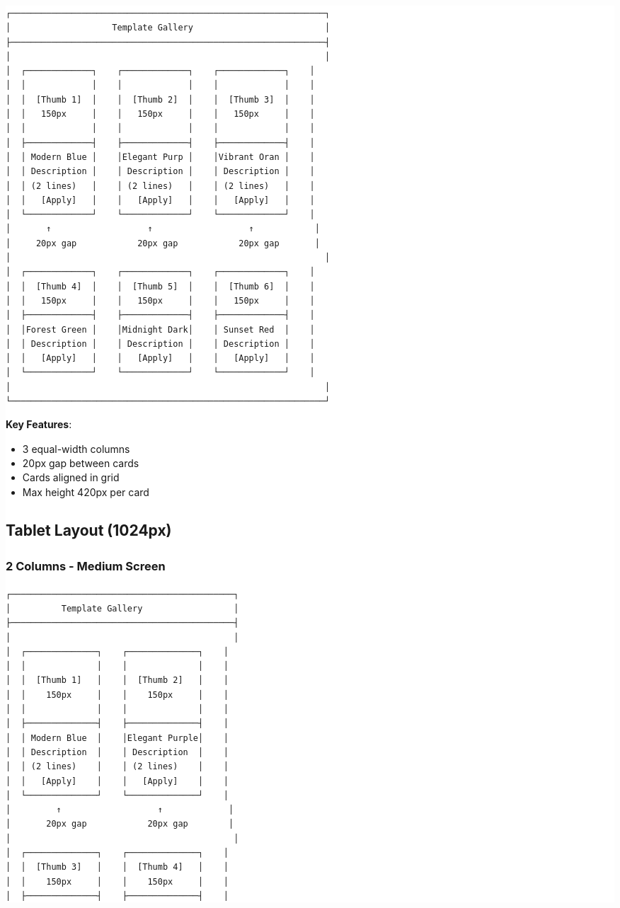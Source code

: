 ```
┌──────────────────────────────────────────────────────────────┐
│                    Template Gallery                          │
├──────────────────────────────────────────────────────────────┤
│                                                              │
│  ┌─────────────┐    ┌─────────────┐    ┌─────────────┐    │
│  │             │    │             │    │             │    │
│  │  [Thumb 1]  │    │  [Thumb 2]  │    │  [Thumb 3]  │    │
│  │   150px     │    │   150px     │    │   150px     │    │
│  │             │    │             │    │             │    │
│  ├─────────────┤    ├─────────────┤    ├─────────────┤    │
│  │ Modern Blue │    │Elegant Purp │    │Vibrant Oran │    │
│  │ Description │    │ Description │    │ Description │    │
│  │ (2 lines)   │    │ (2 lines)   │    │ (2 lines)   │    │
│  │   [Apply]   │    │   [Apply]   │    │   [Apply]   │    │
│  └─────────────┘    └─────────────┘    └─────────────┘    │
│       ↑                   ↑                   ↑            │
│     20px gap            20px gap            20px gap       │
│                                                              │
│  ┌─────────────┐    ┌─────────────┐    ┌─────────────┐    │
│  │  [Thumb 4]  │    │  [Thumb 5]  │    │  [Thumb 6]  │    │
│  │   150px     │    │   150px     │    │   150px     │    │
│  ├─────────────┤    ├─────────────┤    ├─────────────┤    │
│  │Forest Green │    │Midnight Dark│    │ Sunset Red  │    │
│  │ Description │    │ Description │    │ Description │    │
│  │   [Apply]   │    │   [Apply]   │    │   [Apply]   │    │
│  └─────────────┘    └─────────────┘    └─────────────┘    │
│                                                              │
└──────────────────────────────────────────────────────────────┘
```

**Key Features**:
- 3 equal-width columns
- 20px gap between cards
- Cards aligned in grid
- Max height 420px per card

## Tablet Layout (1024px)

### 2 Columns - Medium Screen

```
┌────────────────────────────────────────────┐
│          Template Gallery                  │
├────────────────────────────────────────────┤
│                                            │
│  ┌──────────────┐    ┌──────────────┐    │
│  │              │    │              │    │
│  │  [Thumb 1]   │    │  [Thumb 2]   │    │
│  │    150px     │    │    150px     │    │
│  │              │    │              │    │
│  ├──────────────┤    ├──────────────┤    │
│  │ Modern Blue  │    │Elegant Purple│    │
│  │ Description  │    │ Description  │    │
│  │ (2 lines)    │    │ (2 lines)    │    │
│  │   [Apply]    │    │   [Apply]    │    │
│  └──────────────┘    └──────────────┘    │
│         ↑                   ↑             │
│       20px gap            20px gap        │
│                                            │
│  ┌──────────────┐    ┌──────────────┐    │
│  │  [Thumb 3]   │    │  [Thumb 4]   │    │
│  │    150px     │    │    150px     │    │
│  ├──────────────┤    ├──────────────┤    │
```